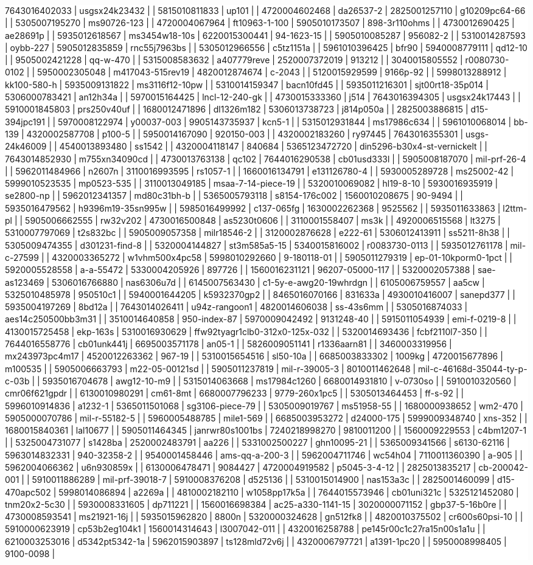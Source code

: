 7643016402033 | usgsx24k23432 |  | 5815010811833 | up101 |  | 4720004602468 | da26537-2 | 
2825001257110 | g10209pc64-66 |  | 5305007195270 | ms90726-123 |  | 4720004067964 | ft10963-1-100 | 
5905010173507 | 898-3r110ohms |  | 4730012690425 | ae28691p |  | 5935012618567 | ms3454w18-10s | 
6220015300441 | 94-1623-15 |  | 5905010085287 | 956082-2 |  | 5310014287593 | oybb-227 | 
5905012835859 | rnc55j7963bs |  | 5305012966556 | c5tz1151a |  | 5961010396425 | bfr90 | 
5940008779111 | qd12-10 |  | 9505002421228 | qq-w-470 |  | 5315008583632 | a407779reve | 
2520007372019 | 913212 |  | 3040015805552 | r0080730-0102 |  | 5950002305048 | m417043-515rev19 | 
4820012874674 | c-2043 |  | 5120015929599 | 9166p-92 |  | 5998013288912 | kk100-580-h | 
5935009131822 | ms3116f12-10pw |  | 5310014159347 | bacn10fd45 |  | 5935011216301 | sjt00rt18-35p014 | 
5306000783421 | an12h34a |  | 5970015164425 | lncl-12-240-gk |  | 4730015333360 | j514 | 
7643016394305 | usgsx24k17443 |  | 5910001845803 | prs250v40uf |  | 1680012471896 | dl1326m182 | 
5306013738723 | j814p050a |  | 2825003886815 | d15-394jpc191 |  | 5970008122974 | y00037-003 | 
9905143735937 | kcn5-1 |  | 5315012931844 | ms17986c634 |  | 5961010068014 | bb-139 | 
4320002587708 | p100-5 |  | 5950014167090 | 920150-003 |  | 4320002183260 | ry97445 | 
7643016355301 | usgs-24k46009 |  | 4540013893480 | ss1542 |  | 4320004118147 | 840684 | 
5365123472720 | din5296-b30x4-st-vernickelt |  | 7643014852930 | m755xn34090cd |  | 4730013763138 | qc102 | 
7644016290538 | cb01usd333l |  | 5905008187070 | mil-prf-26-4 |  | 5962011484966 | n2607n | 
3110016993595 | rs1057-1 |  | 1660016134791 | e131126780-4 |  | 5930005289728 | ms25002-42 | 
5999010523535 | mp0523-535 |  | 3110013049185 | msaa-7-14-piece-19 |  | 5320010069082 | hl19-8-10 | 
5930016935919 | se2800-np |  | 5962012341357 | md80c31bh-b |  | 5365005793118 | s8154-176c002 | 
1560010208675 | 90-9494 |  | 5935016479562 | h9396m19-35sn995w |  | 5985016499992 | c137-065fg | 
1630002262368 | 9525562 |  | 5935011633863 | l2ttm-pl |  | 5905006662555 | rw32v202 | 
4730016500848 | as5230t0606 |  | 3110001558407 | ms3k |  | 4920006515568 | lt3275 | 
5310007797069 | t2s832bc |  | 5905009057358 | milr18546-2 |  | 3120002876628 | e222-61 | 
5306012413911 | ss5211-8h38 |  | 5305009474355 | d301231-find-8 |  | 5320004144827 | st3m585a5-15 | 
5340015816002 | r0083730-0113 |  | 5935012761178 | mil-c-27599 |  | 4320003365272 | w1vhm500x4pc58 | 
5998010292660 | 9-180118-01 |  | 5905011279319 | ep-01-10kporm0-1pct |  | 5920005528558 | a-a-55472 | 
5330004205926 | 897726 |  | 1560016231121 | 96207-05000-117 |  | 5320002057388 | sae-as123469 | 
5306016766880 | nas6306u7d |  | 6145007563430 | c1-5y-e-awg20-19whrdgn |  | 6105006759557 | aa5cw | 
5325010485978 | 950510c1 |  | 5940001644205 | k5932370gp2 |  | 8465016070166 | 831633a | 
4930010416007 | sanepd377 |  | 5935004197269 | 8bd12a |  | 7643014026411 | u94z-rangoon1 | 
4820014606038 | ss-43s6mm |  | 5305016874033 | aes14c250500bb3m31 |  | 3510014640858 | 950-index-87 | 
5970009042492 | 9131248-40 |  | 5915011054939 | emi-f-0219-8 |  | 4130015725458 | ekp-163s | 
5310016930629 | ffw92tyagr1clb0-312x0-125x-032 |  | 5320014693436 | fcbf2110l7-350 |  | 7644016558776 | cb01unk441j | 
6695003571178 | an05-1 |  | 5826009051141 | r1336aarn81 |  | 3460003319956 | mx243973pc4m17 | 
4520012263362 | 967-19 |  | 5310015654516 | sl50-10a |  | 6685003833302 | 1009kg | 
4720015677896 | m100535 |  | 5905006663793 | m22-05-00121sd |  | 5905011237819 | mil-r-39005-3 | 
8010011462648 | mil-c-46168d-35044-ty-p-c-03b |  | 5935016704678 | awg12-10-m9 |  | 5315014063668 | ms17984c1260 | 
6680014931810 | v-0730so |  | 5910010320560 | cmr06f621gpdr |  | 6130010980291 | cm61-8mt | 
6680007796233 | 9779-260x1pc5 |  | 5305013464453 | ff-s-92 |  | 5996010914836 | a1232-1 | 
5365011501068 | sg3106-piece-79 |  | 5305009019767 | ms51958-55 |  | 1680000938652 | wm2-470 | 
5905000070786 | mil-r-55182-5 |  | 5960005488785 | mile1-569 |  | 6685003953272 | d24000-175 | 
5999009348740 | xns-352 |  | 1680015840361 | lal10677 |  | 5905011464345 | janrwr80s1001bs | 
7240218998270 | 9810011200 |  | 1560009229553 | c4bm1207-1 |  | 5325004731077 | s1428ba | 
2520002483791 | aa226 |  | 5331002500227 | ghn10095-21 |  | 5365009341566 | s6130-62116 | 
5963014832331 | 940-32358-2 |  | 9540001458446 | ams-qq-a-200-3 |  | 5962004711746 | wc54h04 | 
7110011360390 | a-905 |  | 5962004066362 | u6n930859x |  | 6130006478471 | 9084427 | 
4720004919582 | p5045-3-4-12 |  | 2825013835217 | cb-200042-001 |  | 5910011886289 | mil-prf-39018-7 | 
5910008376208 | d525136 |  | 5310015014900 | nas153a3c |  | 2825001460099 | d15-470apc502 | 
5998014086894 | a2269a |  | 4810002182110 | w1058pp17k5a |  | 7644015573946 | cb01uni321c | 
5325121452080 | tnm20x2-5c30 |  | 5930008331605 | dp711221 |  | 1560016698384 | ac25-a330-1141-15 | 
3020000071152 | gbp37-5-16b0re |  | 4730008593541 | ms21921-16j |  | 5935015962820 | 8800n | 
5320000324628 | gn512fk8 |  | 4820010375502 | cr600s60psi-10 |  | 5910000623919 | cp53b2eg104k1 | 
1560014314643 | l3007042-011 |  | 4320016258788 | pe145r00c1c27ra15n00s1a1u |  | 6210003253016 | d5342pt5342-1a | 
5962015903897 | ts128mld72v6j |  | 4320006797721 | a1391-1pc20 |  | 5950008998405 | 9100-0098 | 